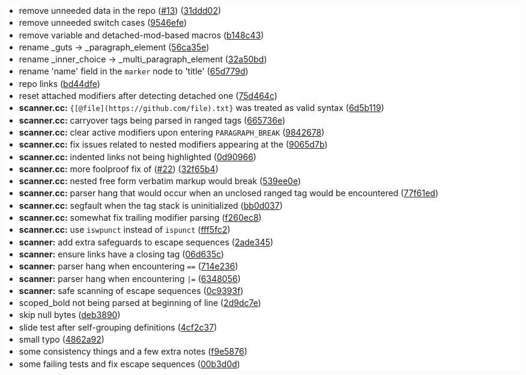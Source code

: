 * remove unneeded data in the repo ([#13](https://github.com/nvim-neorg/tree-sitter-norg/issues/13)) ([31ddd02](https://github.com/nvim-neorg/tree-sitter-norg/commit/31ddd02476b5e2f733ade1e2350291c376e0a19c))
* remove unneeded switch cases ([9546efe](https://github.com/nvim-neorg/tree-sitter-norg/commit/9546efe5093ac0fa45a5df878f743a5d750c9637))
* remove variable and detached-mod-based macros ([b148c43](https://github.com/nvim-neorg/tree-sitter-norg/commit/b148c43d58e91f1ba4ddbfd8a80465b89099ff2b))
* rename _guts -&gt; _paragraph_element ([56ca35e](https://github.com/nvim-neorg/tree-sitter-norg/commit/56ca35e457fa06e526bcfcee8d7a2fe6b5012dc4))
* rename _inner_choice -&gt; _multi_paragraph_element ([32a50bd](https://github.com/nvim-neorg/tree-sitter-norg/commit/32a50bd190bc87a66b4bd388ce75451094247121))
* rename 'name' field in the `marker` node to 'title' ([65d779d](https://github.com/nvim-neorg/tree-sitter-norg/commit/65d779d9bc73c9378b3d12181d50f4901cdb0e59))
* repo links ([bd44dfe](https://github.com/nvim-neorg/tree-sitter-norg/commit/bd44dfe62f1ddb1a8240c6ba37a0af34fd0be356))
* reset attached modifiers after detecting detached one ([75d464c](https://github.com/nvim-neorg/tree-sitter-norg/commit/75d464c88a8d5e0e1ceae186be1d7a61eb663c3a))
* **scanner.cc:** `{[@file](https://github.com/file).txt}` was treated as valid syntax ([6d5b119](https://github.com/nvim-neorg/tree-sitter-norg/commit/6d5b119b75cb522db0a61421dd308a0ad589ebc6))
* **scanner.cc:** carryover tags being parsed in ranged tags ([665736e](https://github.com/nvim-neorg/tree-sitter-norg/commit/665736e400cfd52ae92ead244ca9f5d44db98151))
* **scanner.cc:** clear active modifiers upon entering `PARAGRAPH_BREAK` ([9842678](https://github.com/nvim-neorg/tree-sitter-norg/commit/9842678450bc850fb5c9a0cf1a432fc7aee041cf))
* **scanner.cc:** fix issues related to nested modifiers appearing at the ([9065d7b](https://github.com/nvim-neorg/tree-sitter-norg/commit/9065d7b5f506fc9b00cb314072467e0db58bfc36))
* **scanner.cc:** indented links not being highlighted ([0d90966](https://github.com/nvim-neorg/tree-sitter-norg/commit/0d90966bc44b456f839818a86e80086e2f5de6d9))
* **scanner.cc:** more foolproof fix of ([#22](https://github.com/nvim-neorg/tree-sitter-norg/issues/22)) ([32f65b4](https://github.com/nvim-neorg/tree-sitter-norg/commit/32f65b4e5a9676e3d630eb762c278ca94cec52c2))
* **scanner.cc:** nested free form verbatim markup would break ([539ee0e](https://github.com/nvim-neorg/tree-sitter-norg/commit/539ee0e59b5ac8dc570e514afab6db7bbbcc4d8e))
* **scanner.cc:** parser hang that would occur when an unclosed ranged tag would be encountered ([77f61ed](https://github.com/nvim-neorg/tree-sitter-norg/commit/77f61ed7cd552b0a88a04be60876bdbdb052b54f))
* **scanner.cc:** segfault when the tag stack is uninitialized ([bb0d037](https://github.com/nvim-neorg/tree-sitter-norg/commit/bb0d037ae680fbbad219d49eaf638ebff32e8253))
* **scanner.cc:** somewhat fix trailing modifier parsing ([f260ec8](https://github.com/nvim-neorg/tree-sitter-norg/commit/f260ec8663445eb24f9e6d27fd2a4c7fe40c42d1))
* **scanner.cc:** use `iswpunct` instead of `ispunct` ([fff5fc2](https://github.com/nvim-neorg/tree-sitter-norg/commit/fff5fc214fd2d9559098795f20ef2e84d1be0288))
* **scanner:** add extra safeguards to escape sequences ([2ade345](https://github.com/nvim-neorg/tree-sitter-norg/commit/2ade345759d9ba5230acc8d74c31e23f92a76895))
* **scanner:** ensure links have a closing tag ([06d635c](https://github.com/nvim-neorg/tree-sitter-norg/commit/06d635c3faa21a01927337572299e614c07f877a))
* **scanner:** parser hang when encountering `==` ([714e236](https://github.com/nvim-neorg/tree-sitter-norg/commit/714e23668fb457010072ea745058d4edf9c8a0a4))
* **scanner:** parser hang when encountering `|=` ([6348056](https://github.com/nvim-neorg/tree-sitter-norg/commit/6348056b999f06c2c7f43bb0a5aa7cfde5302712))
* **scanner:** safe scanning of escape sequences ([0c9393f](https://github.com/nvim-neorg/tree-sitter-norg/commit/0c9393fc75877e15734c0f5af6383f4c0712fa1b))
* scoped_bold not being parsed at beginning of line ([2d9dc7e](https://github.com/nvim-neorg/tree-sitter-norg/commit/2d9dc7e36fcf8e130e4ddfa5f3d9029af8f00d32))
* skip null bytes ([deb3890](https://github.com/nvim-neorg/tree-sitter-norg/commit/deb3890cf636aaddb7da3c98382f45442752cd02))
* slide test after self-grouping definitions ([4cf2c37](https://github.com/nvim-neorg/tree-sitter-norg/commit/4cf2c37f67b780f6d748ca8f77e87a777151ca5d))
* small typo ([4862a92](https://github.com/nvim-neorg/tree-sitter-norg/commit/4862a92a257db26a51e96d4af226fc3eb071fe4a))
* some consistency things and a few extra notes ([f9e5876](https://github.com/nvim-neorg/tree-sitter-norg/commit/f9e5876854f9773e8d22a9c427b84faa34b6e3a0))
* some failing tests and fix escape sequences ([00b3d0d](https://github.com/nvim-neorg/tree-sitter-norg/commit/00b3d0dfcd213da54a9c13205eef0db1ca30c316))